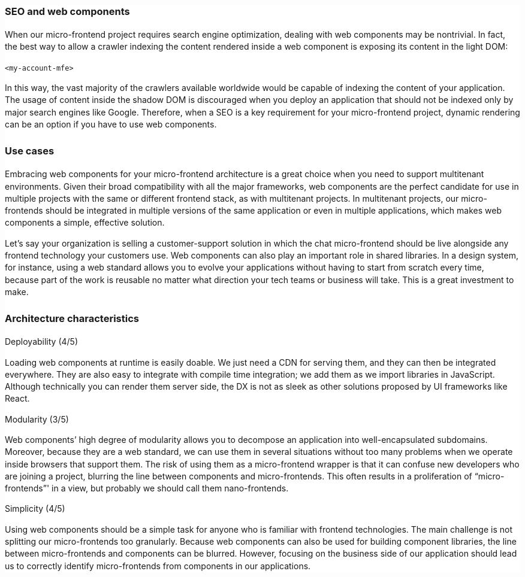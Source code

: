 ### SEO and web components

When our micro-frontend project requires search engine optimization, dealing with web components may be nontrivial. In fact, the best way to allow a crawler indexing the content rendered inside a web component is exposing its content in the light DOM:

```
<my-account-mfe>
```

In this way, the vast majority of the crawlers available worldwide would be capable of indexing the content of your application. The usage of content inside the shadow DOM is discouraged when you deploy an application that should not be indexed only by major search engines like Google. Therefore, when a SEO is a key requirement for your micro-frontend project, dynamic rendering can be an option if you have to use web components.

### Use cases

Embracing web components for your micro-frontend architecture is a great choice when you need to support multitenant environments. Given their broad compatibility with all the major frameworks, web components are the perfect candidate for use in multiple projects with the same or different frontend stack, as with multitenant projects. In multitenant projects, our micro-frontends should be integrated in multiple versions of the same application or even in multiple applications, which makes web components a simple, effective solution.

Let’s say your organization is selling a customer-support solution in which the chat micro-frontend should be live alongside any frontend technology your customers use. Web components can also play an important role in shared libraries. In a design system, for instance, using a web standard allows you to evolve your applications without having to start from scratch every time, because part of the work is reusable no matter what direction your tech teams or business will take. This is a great investment to make.

### Architecture characteristics

Deployability (4/5)

Loading web components at runtime is easily doable. We just need a CDN for serving them, and they can then be integrated everywhere. They are also easy to integrate with compile time integration; we add them as we import libraries in JavaScript. Although technically you can render them server side, the DX is not as sleek as other solutions proposed by UI frameworks like React.

Modularity (3/5)

Web components’ high degree of modularity allows you to decompose an application into well-encapsulated subdomains. Moreover, because they are a web standard, we can use them in several situations without too many problems when we operate inside browsers that support them. The risk of using them as a micro-frontend wrapper is that it can confuse new developers who are joining a project, blurring the line between components and micro-frontends. This often results in a proliferation of “micro-frontends”' in a view, but probably we should call them nano-frontends.

Simplicity (4/5)

Using web components should be a simple task for anyone who is familiar with frontend technologies. The main challenge is not splitting our micro-frontends too granularly. Because web components can also be used for building component libraries, the line between micro-frontends and components can be blurred. However, focusing on the business side of our application should lead us to correctly identify micro-frontends from components in our applications.
